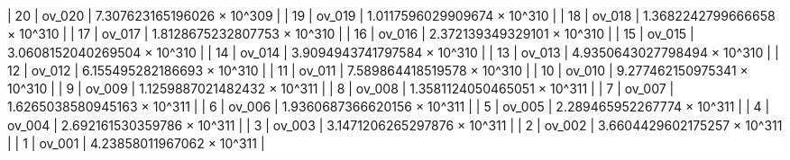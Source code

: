 | 20 | ov_020 | 7.307623165196026 × 10^309 |
| 19 | ov_019 | 1.0117596029909674 × 10^310 |
| 18 | ov_018 | 1.3682242799666658 × 10^310 |
| 17 | ov_017 | 1.8128675232807753 × 10^310 |
| 16 | ov_016 | 2.372139349329101 × 10^310 |
| 15 | ov_015 | 3.0608152040269504 × 10^310 |
| 14 | ov_014 | 3.9094943741797584 × 10^310 |
| 13 | ov_013 | 4.9350643027798494 × 10^310 |
| 12 | ov_012 | 6.155495282186693 × 10^310 |
| 11 | ov_011 | 7.589864418519578 × 10^310 |
| 10 | ov_010 | 9.277462150975341 × 10^310 |
| 9 | ov_009 | 1.1259887021482432 × 10^311 |
| 8 | ov_008 | 1.3581124050465051 × 10^311 |
| 7 | ov_007 | 1.6265038580945163 × 10^311 |
| 6 | ov_006 | 1.9360687366620156 × 10^311 |
| 5 | ov_005 | 2.289465952267774 × 10^311 |
| 4 | ov_004 | 2.692161530359786 × 10^311 |
| 3 | ov_003 | 3.1471206265297876 × 10^311 |
| 2 | ov_002 | 3.6604429602175257 × 10^311 |
| 1 | ov_001 | 4.23858011967062 × 10^311 |


